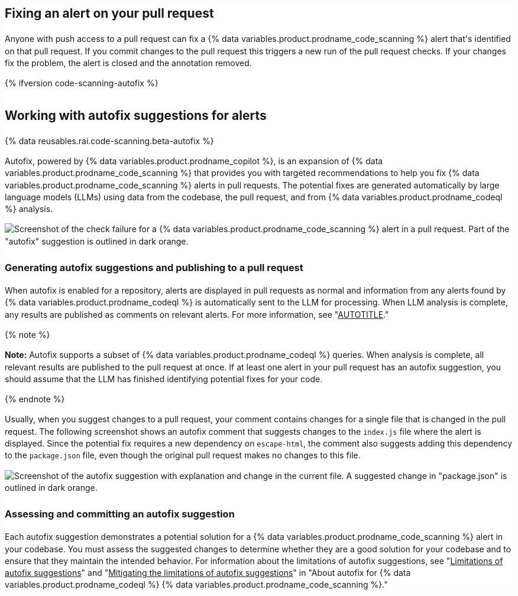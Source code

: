 ## Fixing an alert on your pull request

Anyone with push access to a pull request can fix a {% data variables.product.prodname_code_scanning %} alert that's identified on that pull request. If you commit changes to the pull request this triggers a new run of the pull request checks. If your changes fix the problem, the alert is closed and the annotation removed.

{% ifversion code-scanning-autofix %}

## Working with autofix suggestions for alerts

{% data reusables.rai.code-scanning.beta-autofix %}

Autofix, powered by {% data variables.product.prodname_copilot %}, is an expansion of {% data variables.product.prodname_code_scanning %} that provides you with targeted recommendations to help you fix {% data variables.product.prodname_code_scanning %} alerts in pull requests. The potential fixes are generated automatically by large language models (LLMs) using data from the codebase, the pull request, and from {% data variables.product.prodname_codeql %} analysis.

![Screenshot of the check failure for a {% data variables.product.prodname_code_scanning %} alert in a pull request. Part of the "autofix" suggestion is outlined in dark orange.](/assets/images/help/code-scanning/alert+autofix.png)

### Generating autofix suggestions and publishing to a pull request

When autofix is enabled for a repository, alerts are displayed in pull requests as normal and information from any alerts found by {% data variables.product.prodname_codeql %} is automatically sent to the LLM for processing. When LLM analysis is complete, any results are published as comments on relevant alerts. For more information, see "[AUTOTITLE](/code-security/code-scanning/managing-code-scanning-alerts/about-autofix-for-codeql-code-scanning)."

{% note %}

**Note:** Autofix supports a subset of {% data variables.product.prodname_codeql %} queries. When analysis is complete, all relevant results are published to the pull request at once. If at least one alert in your pull request has an autofix suggestion, you should assume that the LLM has finished identifying potential fixes for your code.

{% endnote %}

Usually, when you suggest changes to a pull request, your comment contains changes for a single file that is changed in the pull request. The following screenshot shows an autofix comment that suggests changes to the `index.js` file where the alert is displayed. Since the potential fix requires a new dependency on `escape-html`, the comment also suggests adding this dependency to the `package.json` file, even though the original pull request makes no changes to this file.

![Screenshot of the autofix suggestion with explanation and change in the current file. A suggested change in "package.json" is outlined in dark orange.](/assets/images/help/code-scanning/autofix-example.png)

### Assessing and committing an autofix suggestion

Each autofix suggestion demonstrates a potential solution for a {% data variables.product.prodname_code_scanning %} alert in your codebase. You must assess the suggested changes to determine whether they are a good solution for your codebase and to ensure that they maintain the intended behavior. For information about the limitations of autofix suggestions, see "[Limitations of autofix suggestions](/code-security/code-scanning/managing-code-scanning-alerts/about-autofix-for-codeql-code-scanning/#limitations-of-autofix-suggestions)" and "[Mitigating the limitations of autofix suggestions](/code-security/code-scanning/managing-code-scanning-alerts/about-autofix-for-codeql-code-scanning#mitigating-the-limitations-of-autofix-suggestions)" in "About autofix for {% data variables.product.prodname_codeql %} {% data variables.product.prodname_code_scanning %}."
